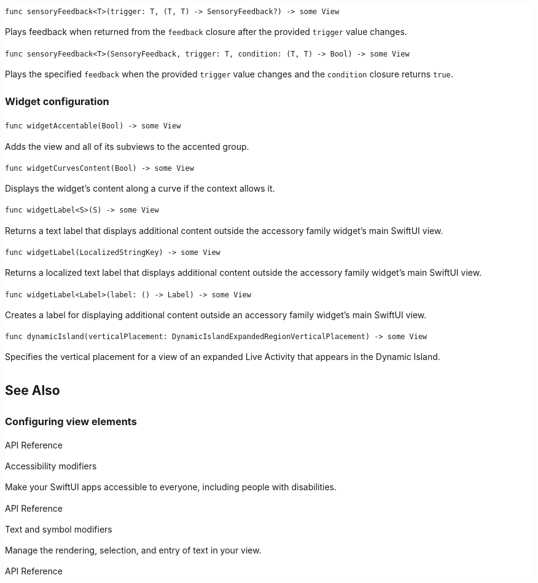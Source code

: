 `func sensoryFeedback<T>(trigger: T, (T, T) -> SensoryFeedback?) -> some View`

Plays feedback when returned from the `feedback` closure after the provided
`trigger` value changes.

`func sensoryFeedback<T>(SensoryFeedback, trigger: T, condition: (T, T) ->
Bool) -> some View`

Plays the specified `feedback` when the provided `trigger` value changes and
the `condition` closure returns `true`.

### Widget configuration

`func widgetAccentable(Bool) -> some View`

Adds the view and all of its subviews to the accented group.

`func widgetCurvesContent(Bool) -> some View`

Displays the widget’s content along a curve if the context allows it.

`func widgetLabel<S>(S) -> some View`

Returns a text label that displays additional content outside the accessory
family widget’s main SwiftUI view.

`func widgetLabel(LocalizedStringKey) -> some View`

Returns a localized text label that displays additional content outside the
accessory family widget’s main SwiftUI view.

`func widgetLabel<Label>(label: () -> Label) -> some View`

Creates a label for displaying additional content outside an accessory family
widget’s main SwiftUI view.

`func dynamicIsland(verticalPlacement:
DynamicIslandExpandedRegionVerticalPlacement) -> some View`

Specifies the vertical placement for a view of an expanded Live Activity that
appears in the Dynamic Island.

## See Also

### Configuring view elements

API Reference

Accessibility modifiers

Make your SwiftUI apps accessible to everyone, including people with
disabilities.

API Reference

Text and symbol modifiers

Manage the rendering, selection, and entry of text in your view.

API Reference

